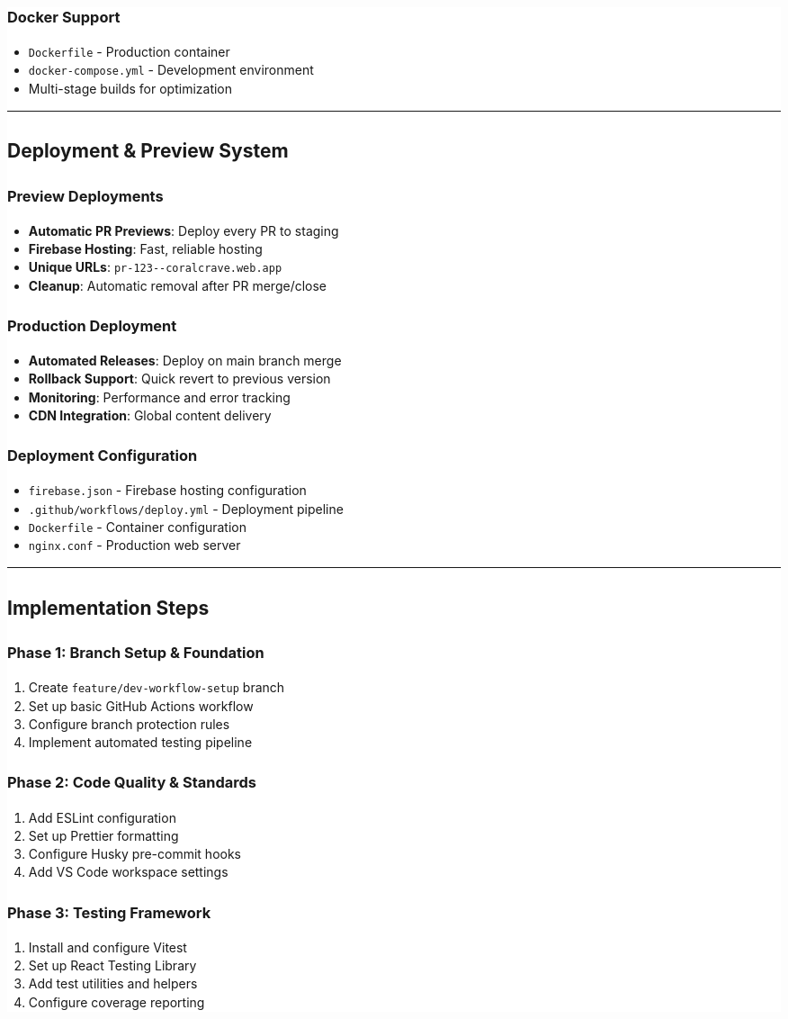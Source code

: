 ### Docker Support
- `Dockerfile` - Production container
- `docker-compose.yml` - Development environment
- Multi-stage builds for optimization

---

## Deployment & Preview System

### Preview Deployments
- **Automatic PR Previews**: Deploy every PR to staging
- **Firebase Hosting**: Fast, reliable hosting
- **Unique URLs**: `pr-123--coralcrave.web.app`
- **Cleanup**: Automatic removal after PR merge/close

### Production Deployment
- **Automated Releases**: Deploy on main branch merge
- **Rollback Support**: Quick revert to previous version
- **Monitoring**: Performance and error tracking
- **CDN Integration**: Global content delivery

### Deployment Configuration
- `firebase.json` - Firebase hosting configuration
- `.github/workflows/deploy.yml` - Deployment pipeline
- `Dockerfile` - Container configuration
- `nginx.conf` - Production web server

---

## Implementation Steps

### Phase 1: Branch Setup & Foundation
1. Create `feature/dev-workflow-setup` branch
2. Set up basic GitHub Actions workflow
3. Configure branch protection rules
4. Implement automated testing pipeline

### Phase 2: Code Quality & Standards
1. Add ESLint configuration
2. Set up Prettier formatting
3. Configure Husky pre-commit hooks
4. Add VS Code workspace settings

### Phase 3: Testing Framework
1. Install and configure Vitest
2. Set up React Testing Library
3. Add test utilities and helpers
4. Configure coverage reporting
